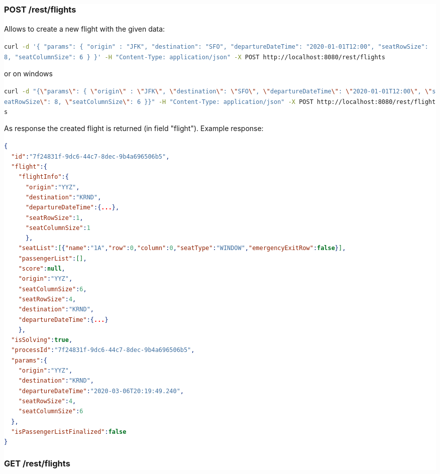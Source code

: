 ### POST  /rest/flights

Allows to create a new flight with the given data:

```sh
curl -d '{ "params": { "origin" : "JFK", "destination": "SFO", "departureDateTime": "2020-01-01T12:00", "seatRowSize": 8, "seatColumnSize": 6 } }' -H "Content-Type: application/json" -X POST http://localhost:8080/rest/flights
```
or on windows

```sh
curl -d "{\"params\": { \"origin\" : \"JFK\", \"destination\": \"SFO\", \"departureDateTime\": \"2020-01-01T12:00\", \"seatRowSize\": 8, \"seatColumnSize\": 6 }}" -H "Content-Type: application/json" -X POST http://localhost:8080/rest/flights
```

As response the created flight is returned (in field "flight").
Example response:

```json
{
  "id":"7f24831f-9dc6-44c7-8dec-9b4a696506b5",
  "flight":{
    "flightInfo":{
      "origin":"YYZ",
      "destination":"KRND",
      "departureDateTime":{...},
      "seatRowSize":1,
      "seatColumnSize":1
      },
    "seatList":[{"name":"1A","row":0,"column":0,"seatType":"WINDOW","emergencyExitRow":false}],
    "passengerList":[],
    "score":null,
    "origin":"YYZ",
    "seatColumnSize":6,
    "seatRowSize":4,
    "destination":"KRND",
    "departureDateTime":{...}
    },
  "isSolving":true,
  "processId":"7f24831f-9dc6-44c7-8dec-9b4a696506b5",
  "params":{
    "origin":"YYZ",
    "destination":"KRND",
    "departureDateTime":"2020-03-06T20:19:49.240",
    "seatRowSize":4,
    "seatColumnSize":6
  },
  "isPassengerListFinalized":false
}
```

### GET  /rest/flights

